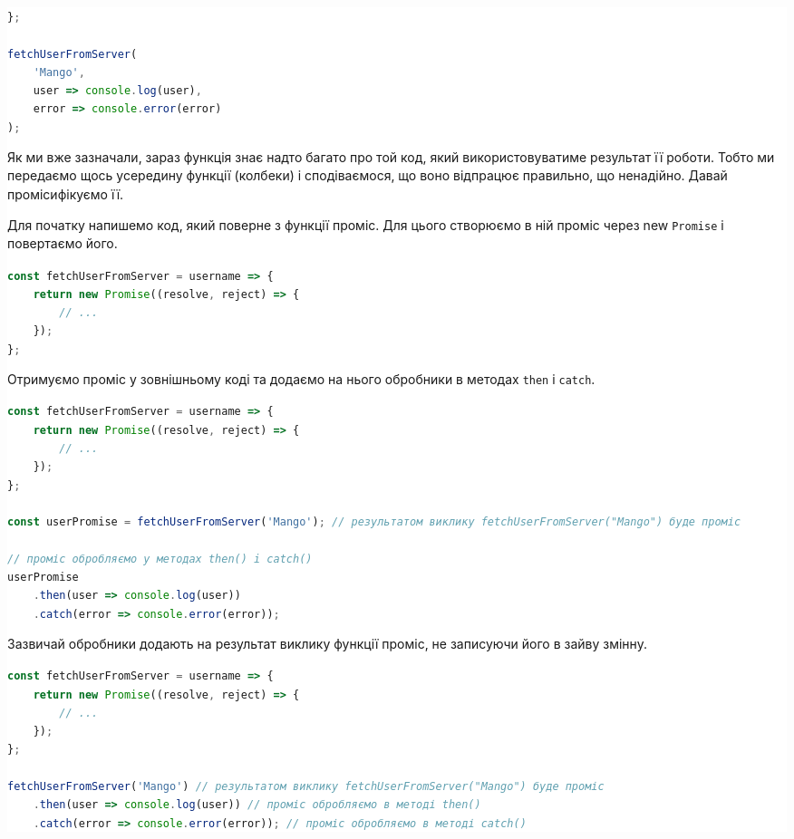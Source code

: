 ```js
};

fetchUserFromServer(
    'Mango',
    user => console.log(user),
    error => console.error(error)
);
```

Як ми вже зазначали, зараз функція знає надто багато про той код, який
використовуватиме результат її роботи. Тобто ми передаємо щось усередину функції
(колбеки) і сподіваємося, що воно відпрацює правильно, що ненадійно. Давай
промісифікуємо її.

Для початку напишемо код, який поверне з функції проміс. Для цього створюємо в
ній проміс через new `Promise` і повертаємо його.

```js
const fetchUserFromServer = username => {
    return new Promise((resolve, reject) => {
        // ...
    });
};
```

Отримуємо проміс у зовнішньому коді та додаємо на нього обробники в методах
`then` і `catch`.

```js
const fetchUserFromServer = username => {
    return new Promise((resolve, reject) => {
        // ...
    });
};

const userPromise = fetchUserFromServer('Mango'); // результатом виклику fetchUserFromServer("Mango") буде проміс

// проміс обробляємо у методах then() i catch()
userPromise
    .then(user => console.log(user))
    .catch(error => console.error(error));
```

Зазвичай обробники додають на результат виклику функції проміс, не записуючи
його в зайву змінну.

```js
const fetchUserFromServer = username => {
    return new Promise((resolve, reject) => {
        // ...
    });
};

fetchUserFromServer('Mango') // результатом виклику fetchUserFromServer("Mango") буде проміс
    .then(user => console.log(user)) // проміс обробляємо в методі then()
    .catch(error => console.error(error)); // проміс обробляємо в методі catch()
```

